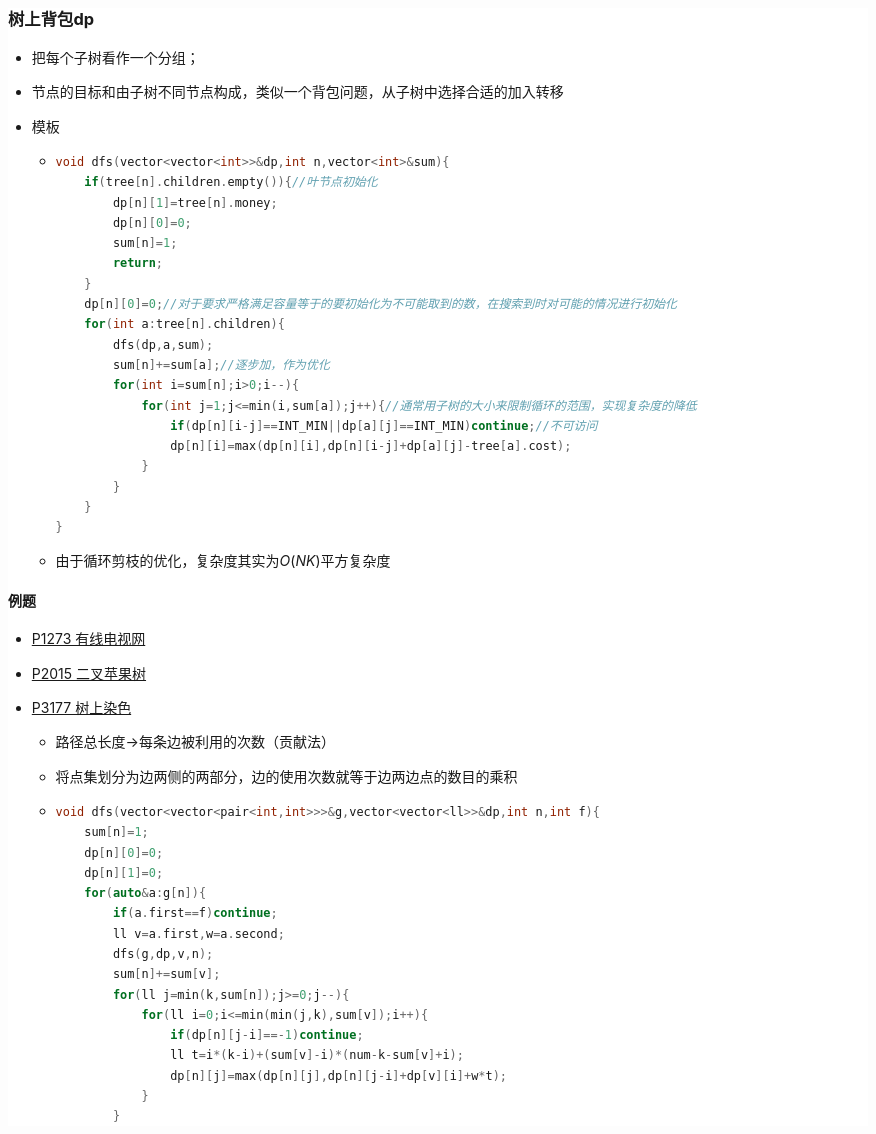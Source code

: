 ### 树上背包dp

- 把每个子树看作一个分组；

- 节点的目标和由子树不同节点构成，类似一个背包问题，从子树中选择合适的加入转移

- 模板

  - ```c++
    void dfs(vector<vector<int>>&dp,int n,vector<int>&sum){
        if(tree[n].children.empty()){//叶节点初始化
            dp[n][1]=tree[n].money;
            dp[n][0]=0;
            sum[n]=1;
            return;
        }
        dp[n][0]=0;//对于要求严格满足容量等于的要初始化为不可能取到的数，在搜索到时对可能的情况进行初始化
        for(int a:tree[n].children){
            dfs(dp,a,sum);
            sum[n]+=sum[a];//逐步加，作为优化
            for(int i=sum[n];i>0;i--){
                for(int j=1;j<=min(i,sum[a]);j++){//通常用子树的大小来限制循环的范围，实现复杂度的降低
                    if(dp[n][i-j]==INT_MIN||dp[a][j]==INT_MIN)continue;//不可访问
                    dp[n][i]=max(dp[n][i],dp[n][i-j]+dp[a][j]-tree[a].cost);
                }
            }
        }
    }
    ```

  - 由于循环剪枝的优化，复杂度其实为$O(NK)$平方复杂度


#### 例题

- [P1273 有线电视网 ](https://www.luogu.com.cn/problem/P1273)

- [P2015 二叉苹果树 ](https://www.luogu.com.cn/problem/P2015)

- [P3177 树上染色](https://www.luogu.com.cn/problem/P3177)
  - 路径总长度->每条边被利用的次数（贡献法）
  
  - 将点集划分为边两侧的两部分，边的使用次数就等于边两边点的数目的乘积
  
  - ```c++
    void dfs(vector<vector<pair<int,int>>>&g,vector<vector<ll>>&dp,int n,int f){
        sum[n]=1;
        dp[n][0]=0;
        dp[n][1]=0;
        for(auto&a:g[n]){
            if(a.first==f)continue;
            ll v=a.first,w=a.second;
            dfs(g,dp,v,n);
            sum[n]+=sum[v];
            for(ll j=min(k,sum[n]);j>=0;j--){
                for(ll i=0;i<=min(min(j,k),sum[v]);i++){
                    if(dp[n][j-i]==-1)continue;
                    ll t=i*(k-i)+(sum[v]-i)*(num-k-sum[v]+i);
                    dp[n][j]=max(dp[n][j],dp[n][j-i]+dp[v][i]+w*t);
                }
            }
    